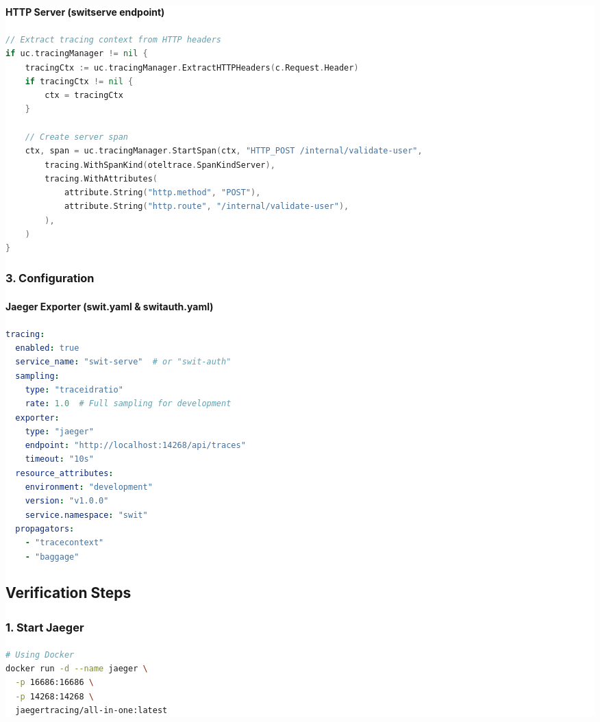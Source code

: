 #### HTTP Server (switserve endpoint)
```go
// Extract tracing context from HTTP headers
if uc.tracingManager != nil {
    tracingCtx := uc.tracingManager.ExtractHTTPHeaders(c.Request.Header)
    if tracingCtx != nil {
        ctx = tracingCtx
    }
    
    // Create server span
    ctx, span = uc.tracingManager.StartSpan(ctx, "HTTP_POST /internal/validate-user",
        tracing.WithSpanKind(oteltrace.SpanKindServer),
        tracing.WithAttributes(
            attribute.String("http.method", "POST"),
            attribute.String("http.route", "/internal/validate-user"),
        ),
    )
}
```

### 3. Configuration

#### Jaeger Exporter (swit.yaml & switauth.yaml)
```yaml
tracing:
  enabled: true
  service_name: "swit-serve"  # or "swit-auth"
  sampling:
    type: "traceidratio"
    rate: 1.0  # Full sampling for development
  exporter:
    type: "jaeger"
    endpoint: "http://localhost:14268/api/traces"
    timeout: "10s"
  resource_attributes:
    environment: "development"
    version: "v1.0.0"
    service.namespace: "swit"
  propagators:
    - "tracecontext"
    - "baggage"
```

## Verification Steps

### 1. Start Jaeger
```bash
# Using Docker
docker run -d --name jaeger \
  -p 16686:16686 \
  -p 14268:14268 \
  jaegertracing/all-in-one:latest
```
